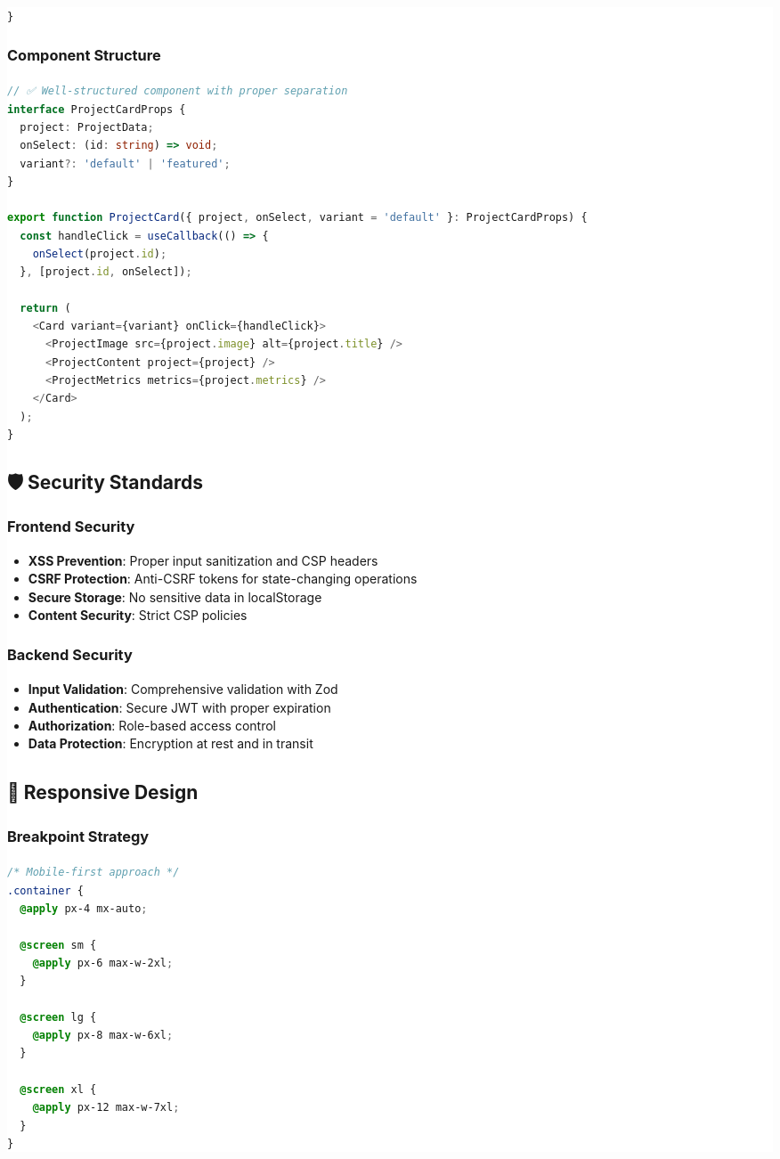 ```typescript
}
```

### Component Structure
```typescript
// ✅ Well-structured component with proper separation
interface ProjectCardProps {
  project: ProjectData;
  onSelect: (id: string) => void;
  variant?: 'default' | 'featured';
}

export function ProjectCard({ project, onSelect, variant = 'default' }: ProjectCardProps) {
  const handleClick = useCallback(() => {
    onSelect(project.id);
  }, [project.id, onSelect]);

  return (
    <Card variant={variant} onClick={handleClick}>
      <ProjectImage src={project.image} alt={project.title} />
      <ProjectContent project={project} />
      <ProjectMetrics metrics={project.metrics} />
    </Card>
  );
}
```

## 🛡️ Security Standards

### Frontend Security
- **XSS Prevention**: Proper input sanitization and CSP headers
- **CSRF Protection**: Anti-CSRF tokens for state-changing operations
- **Secure Storage**: No sensitive data in localStorage
- **Content Security**: Strict CSP policies

### Backend Security
- **Input Validation**: Comprehensive validation with Zod
- **Authentication**: Secure JWT with proper expiration
- **Authorization**: Role-based access control
- **Data Protection**: Encryption at rest and in transit

## 📱 Responsive Design

### Breakpoint Strategy
```css
/* Mobile-first approach */
.container {
  @apply px-4 mx-auto;
  
  @screen sm {
    @apply px-6 max-w-2xl;
  }
  
  @screen lg {
    @apply px-8 max-w-6xl;
  }
  
  @screen xl {
    @apply px-12 max-w-7xl;
  }
}
```